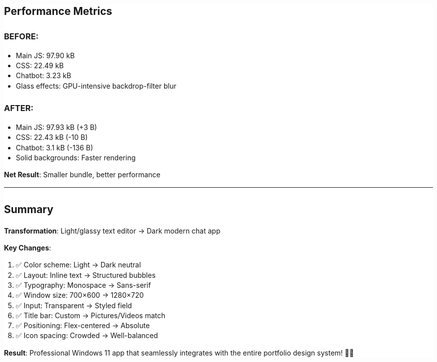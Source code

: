 
## Performance Metrics

### BEFORE:
- Main JS: 97.90 kB
- CSS: 22.49 kB
- Chatbot: 3.23 kB
- Glass effects: GPU-intensive backdrop-filter blur

### AFTER:
- Main JS: 97.93 kB (+3 B)
- CSS: 22.43 kB (-10 B)
- Chatbot: 3.1 kB (-136 B)
- Solid backgrounds: Faster rendering

**Net Result**: Smaller bundle, better performance

---

## Summary

**Transformation**: Light/glassy text editor → Dark modern chat app

**Key Changes**:
1. ✅ Color scheme: Light → Dark neutral
2. ✅ Layout: Inline text → Structured bubbles
3. ✅ Typography: Monospace → Sans-serif
4. ✅ Window size: 700×600 → 1280×720
5. ✅ Input: Transparent → Styled field
6. ✅ Title bar: Custom → Pictures/Videos match
7. ✅ Positioning: Flex-centered → Absolute
8. ✅ Icon spacing: Crowded → Well-balanced

**Result**: Professional Windows 11 app that seamlessly integrates with the entire portfolio design system! 🎨✨
